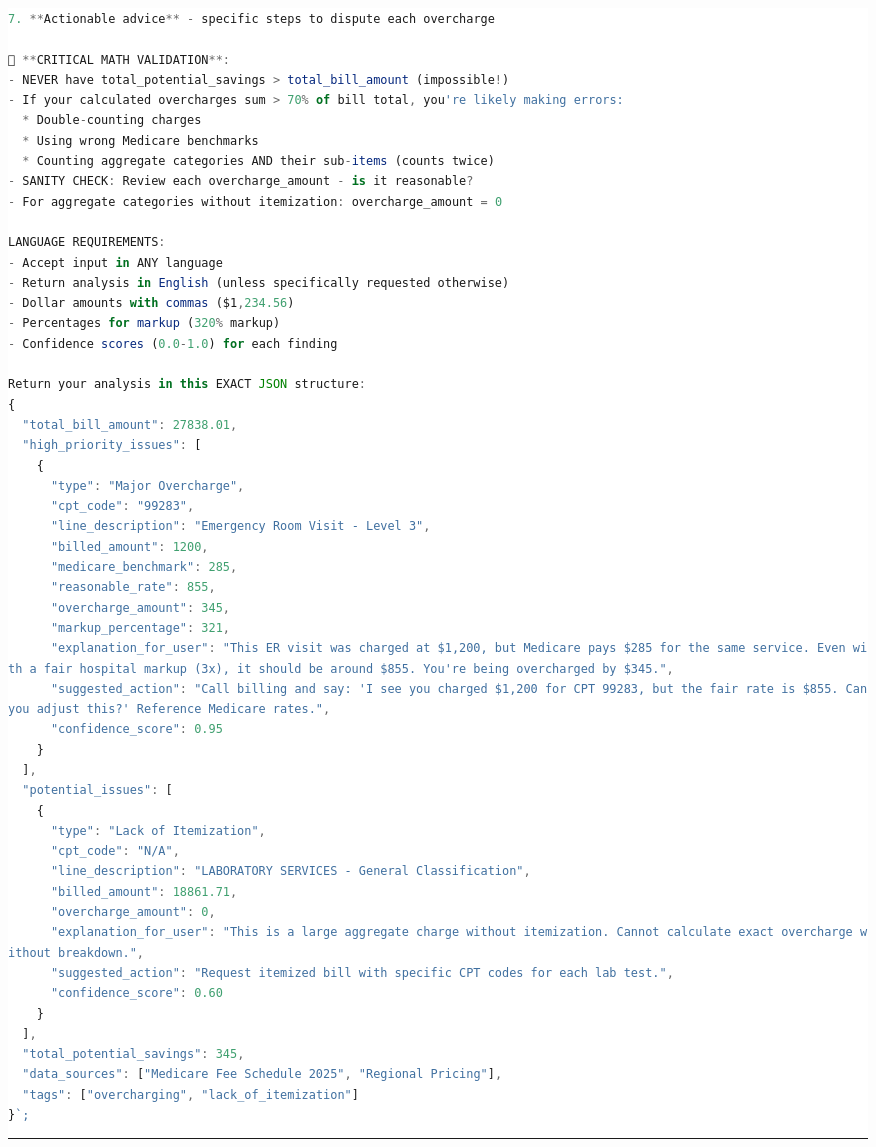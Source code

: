 ```typescript
7. **Actionable advice** - specific steps to dispute each overcharge

🚨 **CRITICAL MATH VALIDATION**:
- NEVER have total_potential_savings > total_bill_amount (impossible!)
- If your calculated overcharges sum > 70% of bill total, you're likely making errors:
  * Double-counting charges
  * Using wrong Medicare benchmarks
  * Counting aggregate categories AND their sub-items (counts twice)
- SANITY CHECK: Review each overcharge_amount - is it reasonable?
- For aggregate categories without itemization: overcharge_amount = 0

LANGUAGE REQUIREMENTS:
- Accept input in ANY language
- Return analysis in English (unless specifically requested otherwise)
- Dollar amounts with commas ($1,234.56)
- Percentages for markup (320% markup)
- Confidence scores (0.0-1.0) for each finding

Return your analysis in this EXACT JSON structure:
{
  "total_bill_amount": 27838.01,
  "high_priority_issues": [
    {
      "type": "Major Overcharge",
      "cpt_code": "99283",
      "line_description": "Emergency Room Visit - Level 3",
      "billed_amount": 1200,
      "medicare_benchmark": 285,
      "reasonable_rate": 855,
      "overcharge_amount": 345,
      "markup_percentage": 321,
      "explanation_for_user": "This ER visit was charged at $1,200, but Medicare pays $285 for the same service. Even with a fair hospital markup (3x), it should be around $855. You're being overcharged by $345.",
      "suggested_action": "Call billing and say: 'I see you charged $1,200 for CPT 99283, but the fair rate is $855. Can you adjust this?' Reference Medicare rates.",
      "confidence_score": 0.95
    }
  ],
  "potential_issues": [
    {
      "type": "Lack of Itemization",
      "cpt_code": "N/A",
      "line_description": "LABORATORY SERVICES - General Classification",
      "billed_amount": 18861.71,
      "overcharge_amount": 0,
      "explanation_for_user": "This is a large aggregate charge without itemization. Cannot calculate exact overcharge without breakdown.",
      "suggested_action": "Request itemized bill with specific CPT codes for each lab test.",
      "confidence_score": 0.60
    }
  ],
  "total_potential_savings": 345,
  "data_sources": ["Medicare Fee Schedule 2025", "Regional Pricing"],
  "tags": ["overcharging", "lack_of_itemization"]
}`;
```

---